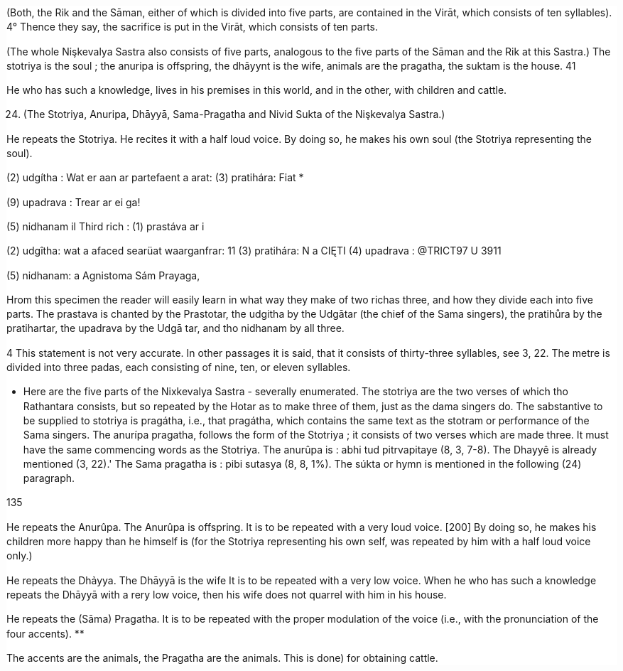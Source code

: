 (Both, the Rik and the Sāman, either of which is divided into five parts, are contained in the Virāt, which consists of ten syllables). 4° Thence they say, the sacrifice is put in the Virāt, which consists of ten parts. 

(The whole Nişkevalya Sastra also consists of five parts, analogous to the five parts of the Sāman and the Rik at this Sastra.) The stotriya is the soul ; the anuripa is offspring, the dhāyynt is the wife, animals are the pragatha, the suktam is the house. 41 

He who has such a knowledge, lives in his premises in this world, and in the other, with children and cattle. 

24. (The Stotriya, Anuripa, Dhāyyā, Sama-Pragatha and Nivid Sukta of the Nişkevalya Sastra.) 

He repeats the Stotriya. He recites it with a half loud voice. By doing so, he makes his own soul (the Stotriya representing the soul). 

(2) udgítha : Wat er aan ar partefaent a arat: (3) pratihára: Fiat * 

(9) upadrava : Trear ar ei ga! 

(5) nidhanam il Third rich : (1) prastáva ar i 

(2) udgîtha: wat a afaced searüat waarganfrar: 11 (3) pratihára: N a CIĘTI (4) upadrava : @TRICT97 U 3911 

(5) nidhanam: a Agnistoma Sám Prayaga, 

Hrom this specimen the reader will easily learn in what way they make of two richas three, and how they divide each into five parts. The prastava is chanted by the Prastotar, the udgitha by the Udgātar (the chief of the Sama singers), the pratihůra by the pratihartar, the upadrava by the Udgā tar, and tho nidhanam by all three. 

4 This statement is not very accurate. In other passages it is said, that it consists of thirty-three syllables, see 3, 22. The metre is divided into three padas, each consisting of nine, ten, or eleven syllables. 

* Here are the five parts of the Nixkevalya Sastra - severally enumerated. The stotriya are the two verses of which tho Rathantara consists, but so repeated by the Hotar as to make three of them, just as the dama singers do. The sabstantive to be supplied to stotriya is pragátha, i.e., that pragátha, which contains the same text as the stotram or performance of the Sama singers. The anurípa pragatha, follows the form of the Stotriya ; it consists of two verses which are made three. It must have the same commencing words as the Stotriya. The anurûpa is : abhi tud pitrvapitaye (8, 3, 7-8). The Dhayyê is already mentioned (3, 22).' The Sama pragatha is : pibi sutasya (8, 8, 1%). The súkta or hymn is mentioned in the following (24) paragraph. 

135 

He repeats the Anurûpa. The Anurûpa is offspring. It is to be repeated with a very loud voice. [200] By doing so, he makes his children more happy than he himself is (for the Stotriya representing his own self, was repeated by him with a half loud voice only.) 

He repeats the Dhảyya. The Dhāyyā is the wife It is to be repeated with a very low voice. When he who has such a knowledge repeats the Dhāyyā with a rery low voice, then his wife does not quarrel with him in his house. 

He repeats the (Sāma) Pragatha. It is to be repeated with the proper modulation of the voice (i.e., with the pronunciation of the four accents). ** 

The accents are the animals, the Pragatha are the animals. This is done) for obtaining cattle. 
